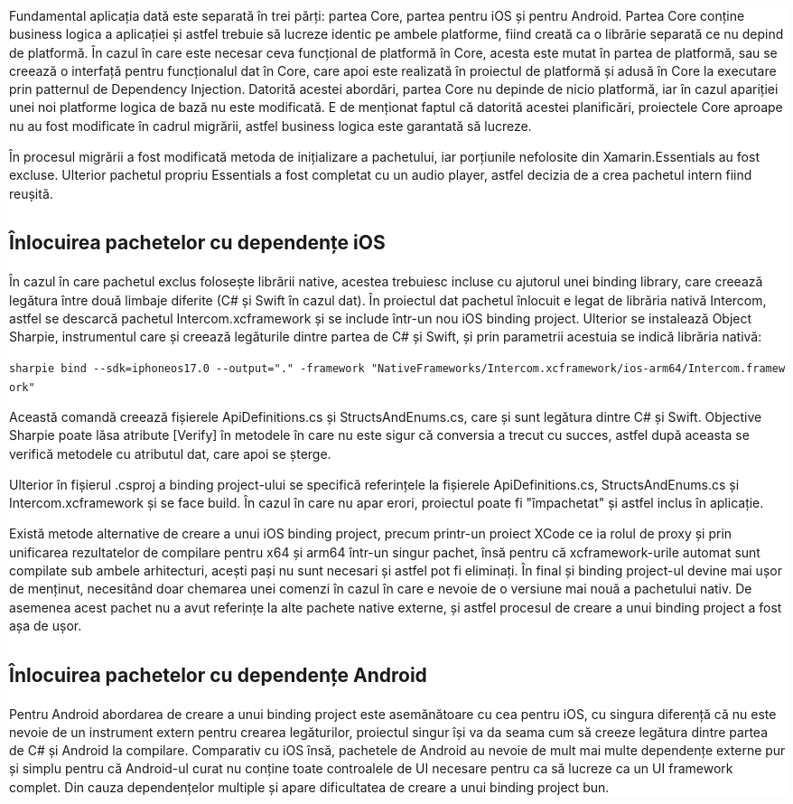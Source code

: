 Fundamental aplicația dată este separată în trei părți: partea Core, partea pentru iOS și pentru Android. Partea Core conține business logica a aplicației și astfel trebuie să lucreze identic pe ambele platforme, fiind creată ca o librărie separată ce nu depind de platformă. În cazul în care este necesar ceva funcțional de platformă în Core, acesta este mutat în partea de platformă, sau se creează o interfață pentru funcționalul dat în Core, care apoi este realizată în proiectul de platformă și adusă în Core la executare prin patternul de Dependency Injection. Datorită acestei abordări, partea Core nu depinde de nicio platformă, iar în cazul apariției unei noi platforme logica de bază nu este modificată. E de menționat faptul că datorită acestei planificări, proiectele Core aproape nu au fost modificate în cadrul migrării, astfel business logica este garantată să lucreze.

În procesul migrării a fost modificată metoda de inițializare a pachetului, iar porțiunile nefolosite din Xamarin.Essentials au fost excluse. Ulterior pachetul propriu Essentials a fost completat cu un audio player, astfel decizia de a crea pachetul intern fiind reușită.

## Înlocuirea pachetelor cu dependențe iOS

În cazul în care pachetul exclus folosește librării native, acestea trebuiesc incluse cu ajutorul unei binding library, care creează legătura între două limbaje diferite (C# și Swift în cazul dat). În proiectul dat pachetul înlocuit e legat de librăria nativă Intercom, astfel se descarcă pachetul Intercom.xcframework și se include într-un nou iOS binding project. Ulterior se instalează Object Sharpie, instrumentul care și creează legăturile dintre partea de C# și Swift, și prin parametrii acestuia se indică librăria nativă:

```
sharpie bind --sdk=iphoneos17.0 --output="." -framework "NativeFrameworks/Intercom.xcframework/ios-arm64/Intercom.framework"
```

Această comandă creează fișierele ApiDefinitions.cs și StructsAndEnums.cs, care și sunt legătura dintre C# și Swift. Objective Sharpie poate lăsa atribute \[Verify\] în metodele în care nu este sigur că conversia a trecut cu succes, astfel după aceasta se verifică metodele cu atributul dat, care apoi se șterge. 

Ulterior în fișierul .csproj a binding project-ului se specifică referințele la fișierele ApiDefinitions.cs, StructsAndEnums.cs și Intercom.xcframework și se face build. În cazul în care nu apar erori, proiectul poate fi "împachetat" și astfel inclus în aplicație.

Există metode alternative de creare a unui iOS binding project, precum printr-un proiect XCode ce ia rolul de proxy și prin unificarea rezultatelor de compilare pentru x64 și arm64 într-un singur pachet, însă pentru că xcframework-urile automat sunt compilate sub ambele arhitecturi, acești pași nu sunt necesari și astfel pot fi eliminați. În final și binding project-ul devine mai ușor de menținut, necesitând doar chemarea unei comenzi în cazul în care e nevoie de o versiune mai nouă a pachetului nativ. De asemenea acest pachet nu a avut referințe la alte pachete native externe, și astfel procesul de creare a unui binding project a fost așa de ușor.

## Înlocuirea pachetelor cu dependențe Android

Pentru Android abordarea de creare a unui binding project este asemănătoare cu cea pentru iOS, cu singura diferență că nu este nevoie de un instrument extern pentru crearea legăturilor, proiectul singur își va da seama cum să creeze legătura dintre partea de C# și Android la compilare. Comparativ cu iOS însă, pachetele de Android au nevoie de mult mai multe dependențe externe pur și simplu pentru că Android-ul curat nu conține toate controalele de UI necesare pentru ca să lucreze ca un UI framework complet. Din cauza dependențelor multiple și apare dificultatea de creare a unui binding project bun.
